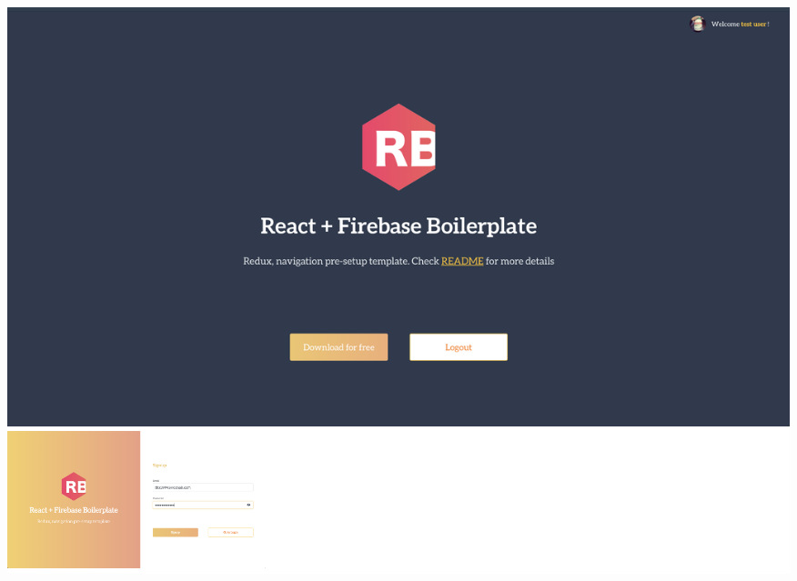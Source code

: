 <img src='https://github.com/WataruMaeda/react-firebase-boilerplate/blob/master/__DELELE_ME__/ss4.png' width='100%'> <img src='https://github.com/WataruMaeda/react-firebase-boilerplate/blob/master/__DELELE_ME__/ss1.png' width='33%'>